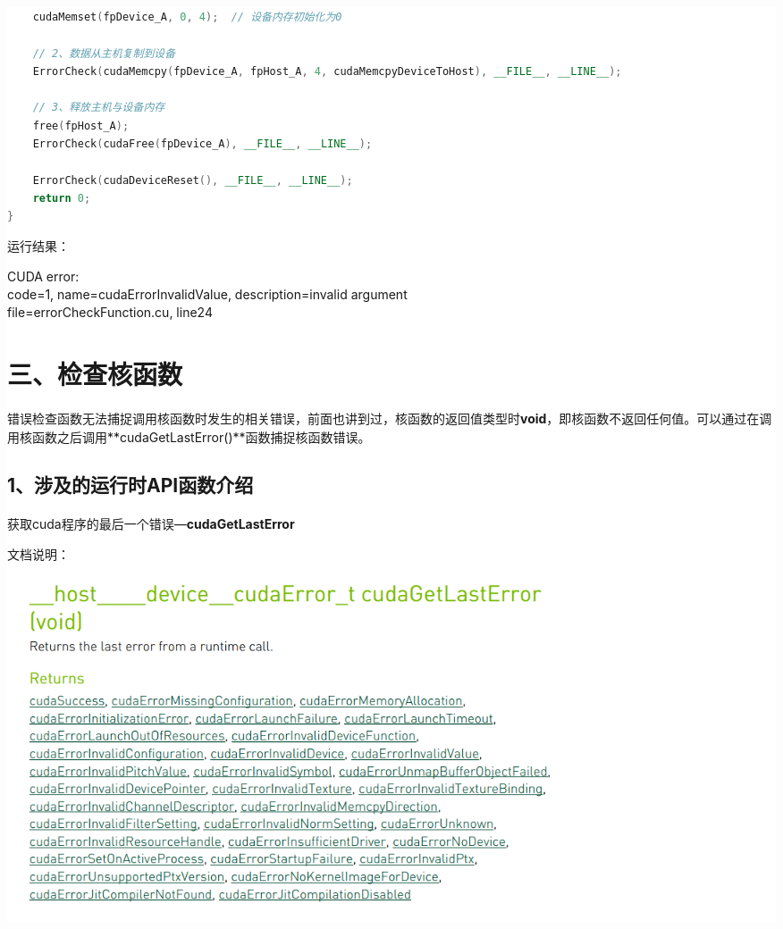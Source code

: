 ```cpp
    cudaMemset(fpDevice_A, 0, 4);  // 设备内存初始化为0

    // 2、数据从主机复制到设备
    ErrorCheck(cudaMemcpy(fpDevice_A, fpHost_A, 4, cudaMemcpyDeviceToHost), __FILE__, __LINE__); 
    
    // 3、释放主机与设备内存
    free(fpHost_A);  
    ErrorCheck(cudaFree(fpDevice_A), __FILE__, __LINE__);
    
    ErrorCheck(cudaDeviceReset(), __FILE__, __LINE__);
    return 0;
}
```

运行结果：

CUDA error:  
code=1, name=cudaErrorInvalidValue, description=invalid argument  
file=errorCheckFunction.cu, line24  

# 三、检查核函数

错误检查函数无法捕捉调用核函数时发生的相关错误，前面也讲到过，核函数的返回值类型时**void**，即核函数不返回任何值。可以通过在调用核函数之后调用**cudaGetLastError()**函数捕捉核函数错误。

## 1、涉及的运行时API函数介绍

获取cuda程序的最后一个错误—**cudaGetLastError**

文档说明：

<img src="images/cudaGetLastError.png" alt="cudaGetLastError" style="zoom:80%;" />
